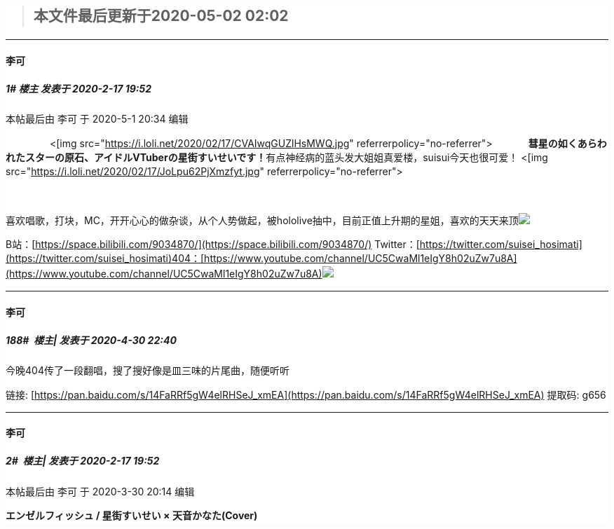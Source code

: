 > ## **本文件最后更新于2020-05-02 02:02** 



-----

####  李可  
##### 1#       楼主       发表于 2020-2-17 19:52



 本帖最后由 李可 于 2020-5-1 20:34 编辑 

                <[img src="https://i.loli.net/2020/02/17/CVAIwqGUZlHsMWQ.jpg" referrerpolicy="no-referrer">            
<strong>彗星の如くあらわれたスターの原石、アイドルVTuberの星街すいせいです！</strong>有点神经病的蓝头发大姐姐真爱楼，suisui今天也很可爱！ <[img src="https://i.loli.net/2020/02/17/JoLpu62PjXmzfyt.jpg" referrerpolicy="no-referrer">


            

喜欢唱歌，打块，MC，开开心心的做杂谈，从个人势做起，被hololive抽中，目前正值上升期的星姐，喜欢的天天来顶<img src="https://static.saraba1st.com/image/smiley/face2017/051.png" referrerpolicy="no-referrer">

B站：[https://space.bilibili.com/9034870/](https://space.bilibili.com/9034870/)
Twitter：[https://twitter.com/suisei_hosimati](https://twitter.com/suisei_hosimati)404：[https://www.youtube.com/channel/UC5CwaMl1eIgY8h02uZw7u8A](https://www.youtube.com/channel/UC5CwaMl1eIgY8h02uZw7u8A)<img src="https://i.loli.net/2020/04/28/UvNftrjoTSuQ3WA.jpg" referrerpolicy="no-referrer">













-----

####  李可  
##### 188#         楼主| 发表于 2020-4-30 22:40




今晚404传了一段翻唱，搜了搜好像是皿三味的片尾曲，随便听听

链接: [https://pan.baidu.com/s/14FaRRf5gW4elRHSeJ_xmEA](https://pan.baidu.com/s/14FaRRf5gW4elRHSeJ_xmEA) 提取码: g656







-----

####  李可  
##### 2#         楼主| 发表于 2020-2-17 19:52



 本帖最后由 李可 于 2020-3-30 20:14 编辑 

<strong>エンゼルフィッシュ / 星街すいせい × 天音かなた(Cover)</strong>
